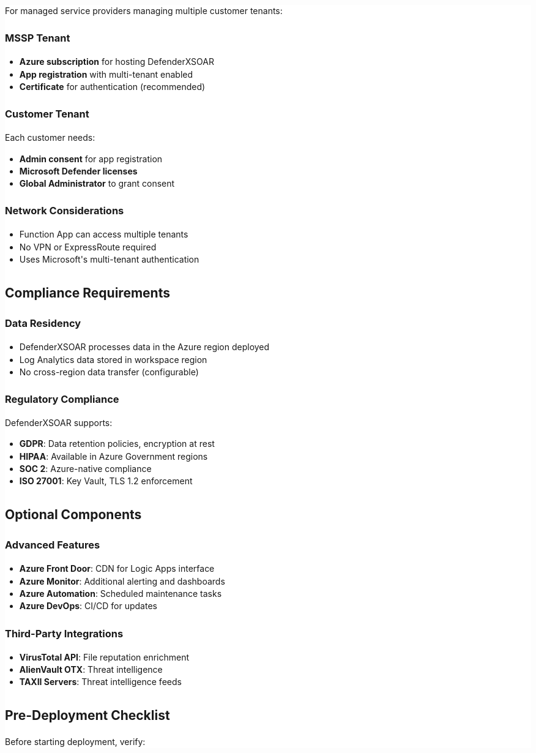 For managed service providers managing multiple customer tenants:

### MSSP Tenant
- **Azure subscription** for hosting DefenderXSOAR
- **App registration** with multi-tenant enabled
- **Certificate** for authentication (recommended)

### Customer Tenant
Each customer needs:
- **Admin consent** for app registration
- **Microsoft Defender licenses**
- **Global Administrator** to grant consent

### Network Considerations
- Function App can access multiple tenants
- No VPN or ExpressRoute required
- Uses Microsoft's multi-tenant authentication

## Compliance Requirements

### Data Residency
- DefenderXSOAR processes data in the Azure region deployed
- Log Analytics data stored in workspace region
- No cross-region data transfer (configurable)

### Regulatory Compliance
DefenderXSOAR supports:
- **GDPR**: Data retention policies, encryption at rest
- **HIPAA**: Available in Azure Government regions
- **SOC 2**: Azure-native compliance
- **ISO 27001**: Key Vault, TLS 1.2 enforcement

## Optional Components

### Advanced Features
- **Azure Front Door**: CDN for Logic Apps interface
- **Azure Monitor**: Additional alerting and dashboards
- **Azure Automation**: Scheduled maintenance tasks
- **Azure DevOps**: CI/CD for updates

### Third-Party Integrations
- **VirusTotal API**: File reputation enrichment
- **AlienVault OTX**: Threat intelligence
- **TAXII Servers**: Threat intelligence feeds

## Pre-Deployment Checklist

Before starting deployment, verify:
